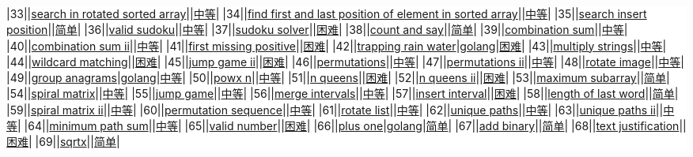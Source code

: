 |33||[search in rotated sorted array](https://leetcode-cn.com/problems/search-in-rotated-sorted-array/)||[中等][level_2]|
|34||[find first and last position of element in sorted array](https://leetcode-cn.com/problems/find-first-and-last-position-of-element-in-sorted-array/)||[中等][level_2]|
|35||[search insert position](https://leetcode-cn.com/problems/search-insert-position/)||[简单][level_1]|
|36||[valid sudoku](https://leetcode-cn.com/problems/valid-sudoku/)||[中等][level_2]|
|37||[sudoku solver](https://leetcode-cn.com/problems/sudoku-solver/)||[困难][level_3]|
|38||[count and say](https://leetcode-cn.com/problems/count-and-say/)||[简单][level_1]|
|39||[combination sum](https://leetcode-cn.com/problems/combination-sum/)||[中等][level_2]|
|40||[combination sum ii](https://leetcode-cn.com/problems/combination-sum-ii/)||[中等][level_2]|
|41||[first missing positive](https://leetcode-cn.com/problems/first-missing-positive/)||[困难][level_3]|
|42||[trapping rain water](https://leetcode-cn.com/problems/trapping-rain-water/)|[golang](https://github.com/xinsuishang/leetcode_problems/blob/master/src/golang/trap/trap.go)|[困难][level_3]|
|43||[multiply strings](https://leetcode-cn.com/problems/multiply-strings/)||[中等][level_2]|
|44||[wildcard matching](https://leetcode-cn.com/problems/wildcard-matching/)||[困难][level_3]|
|45||[jump game ii](https://leetcode-cn.com/problems/jump-game-ii/)||[困难][level_3]|
|46||[permutations](https://leetcode-cn.com/problems/permutations/)||[中等][level_2]|
|47||[permutations ii](https://leetcode-cn.com/problems/permutations-ii/)||[中等][level_2]|
|48||[rotate image](https://leetcode-cn.com/problems/rotate-image/)||[中等][level_2]|
|49||[group anagrams](https://leetcode-cn.com/problems/group-anagrams/)|[golang](https://github.com/xinsuishang/leetcode_problems/blob/master/src/golang/groupAnagrams/groupAnagrams.go)|[中等][level_2]|
|50||[powx n](https://leetcode-cn.com/problems/powx-n/)||[中等][level_2]|
|51||[n queens](https://leetcode-cn.com/problems/n-queens/)||[困难][level_3]|
|52||[n queens ii](https://leetcode-cn.com/problems/n-queens-ii/)||[困难][level_3]|
|53||[maximum subarray](https://leetcode-cn.com/problems/maximum-subarray/)||[简单][level_1]|
|54||[spiral matrix](https://leetcode-cn.com/problems/spiral-matrix/)||[中等][level_2]|
|55||[jump game](https://leetcode-cn.com/problems/jump-game/)||[中等][level_2]|
|56||[merge intervals](https://leetcode-cn.com/problems/merge-intervals/)||[中等][level_2]|
|57||[insert interval](https://leetcode-cn.com/problems/insert-interval/)||[困难][level_3]|
|58||[length of last word](https://leetcode-cn.com/problems/length-of-last-word/)||[简单][level_1]|
|59||[spiral matrix ii](https://leetcode-cn.com/problems/spiral-matrix-ii/)||[中等][level_2]|
|60||[permutation sequence](https://leetcode-cn.com/problems/permutation-sequence/)||[中等][level_2]|
|61||[rotate list](https://leetcode-cn.com/problems/rotate-list/)||[中等][level_2]|
|62||[unique paths](https://leetcode-cn.com/problems/unique-paths/)||[中等][level_2]|
|63||[unique paths ii](https://leetcode-cn.com/problems/unique-paths-ii/)||[中等][level_2]|
|64||[minimum path sum](https://leetcode-cn.com/problems/minimum-path-sum/)||[中等][level_2]|
|65||[valid number](https://leetcode-cn.com/problems/valid-number/)||[困难][level_3]|
|66||[plus one](https://leetcode-cn.com/problems/plus-one/)|[golang](https://github.com/xinsuishang/leetcode_problems/blob/master/src/golang/plusOne/plusOne.go)|[简单][level_1]|
|67||[add binary](https://leetcode-cn.com/problems/add-binary/)||[简单][level_1]|
|68||[text justification](https://leetcode-cn.com/problems/text-justification/)||[困难][level_3]|
|69||[sqrtx](https://leetcode-cn.com/problems/sqrtx/)||[简单][level_1]|

[base]: https://github.com/xinsuishang/leetcode_problems/blob/master/
[level_1]: https://leetcode-cn.com/problemset/all/?difficulty=%E7%AE%80%E5%8D%95
[level_2]: https://leetcode-cn.com/problemset/all/?difficulty=%E4%B8%AD%E7%AD%89
[level_3]: https://leetcode-cn.com/problemset/all/?difficulty=%E5%9B%B0%E9%9A%BE
[stack]: https://leetcode-cn.com/problemset/all/?topicSlugs=stack
[heap]: https://leetcode-cn.com/problemset/all/?topicSlugs=heap
[greedy]: https://leetcode-cn.com/problemset/all/?topicSlugs=greedy
[sort]: https://leetcode-cn.com/problemset/all/?topicSlugs=sort
[tree]: https://leetcode-cn.com/problemset/all/?topicSlugs=tree